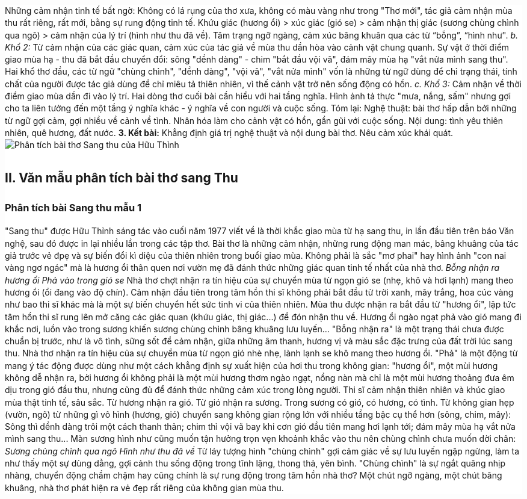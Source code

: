 Những cảm nhận tinh tế bất ngờ: Không có lá rụng của thơ xưa, không có màu vàng như trong "Thơ mới", tác giả cảm nhận mùa thu rất riêng, rất mới, bằng sự rung động tinh tế.
Khứu giác \(hương ổi\) > xúc giác \(gió se\) > cảm nhận thị giác \(sương chùng chình qua ngõ\) > cảm nhận của lý trí \(hình như thu đã về\).
Tâm trạng ngỡ ngàng, cảm xúc bâng khuân qua các từ “bỗng”, “hình như".
_b. Khổ 2:_
Từ cảm nhận của các giác quan, cảm xúc của tác giả về mùa thu dần hòa vào cảnh vật chung quanh. Sự vật ở thời điểm giao mùa hạ - thu đã bắt đầu chuyển đổi: sông "dềnh dàng" - chim "bắt đầu vội vã", đám mây mùa hạ "vắt nửa mình sang thu". Hai khổ thơ đầu, các từ ngữ "chùng chình", "dềnh dàng", "vội vã", "vắt nửa mình" vốn là những từ ngữ dùng để chỉ trạng thái, tính chất của người được tác giả dùng để chỉ miêu tả thiên nhiên, vì thế cảnh vật trở nên sống động có hồn.
_c. Khổ 3:_
Cảm nhận về thời điểm giao mùa dần đi vào lý trí. Hai dòng thơ cuối bài cần hiểu với hai tầng nghĩa. Hình ảnh tả thực "mưa, nắng, sấm" nhưng gợi cho ta liên tưởng đến một tầng ý nghĩa khác - ý nghĩa về con người và cuộc sống.
Tóm lại:
Nghệ thuật: bài thơ hấp dẫn bởi những từ ngữ gợi cảm, gợi nhiều về cảnh về tình. Nhân hóa làm cho cảnh vật có hồn, gần gũi với cuộc sống.
Nội dung: tình yêu thiên nhiên, quê hương, đất nước.
**3\. Kết bài:**
Khẳng định giá trị nghệ thuật và nội dung bài thơ.
Nêu cảm xúc khái quát.
![Phân tích bài thơ Sang thu của Hữu Thỉnh](https://i.vdoc.vn/data/image/2021/05/26/phan-tich-bai-tho-sang-thu-cua-huu-thinh-1.jpg)
## II. Văn mẫu phân tích bài thơ sang Thu
### Phân tích bài Sang thu mẫu 1
"Sang thu" được Hữu Thỉnh sáng tác vào cuối năm 1977 viết về là thời khắc giao mùa từ hạ sang thu, in lần đầu tiên trên báo Văn nghệ, sau đó được in lại nhiều lần trong các tập thơ. Bài thơ là những cảm nhận, những rung động man mác, bâng khuâng của tác giả trước vẻ đpẹ và sự biến đổi kì diệu của thiên nhiên trong buổi giao mùa. Không phải là sắc "mơ phai" hay hình ảnh "con nai vàng ngơ ngác" mà là hương ổi thân quen nơi vườn mẹ đã đánh thức những giác quan tinh tế nhất của nhà thơ.
_Bỗng nhận ra hương ổi_
 _Phả vào trong gió se_
Nhà thơ chợt nhận ra tín hiệu của sự chuyển mùa từ ngọn gió se \(nhẹ, khô và hơi lạnh\) mang theo hương ổi \(ổi đang vào độ chín\).
Cảm nhận đầu tiên trong tâm hồn thi sĩ không phải bắt đầu từ trời xanh, mây trắng, hoa cúc vàng như bao thi sĩ khác mà là một sự biến chuyển hết sức tinh vi của thiên nhiên. Mùa thu được nhận ra bắt đầu từ "hương ổi", lập tức tâm hồn thi sĩ rung lên mở căng các giác quan \(khứu giác, thị giác...\) để đón nhận thu về. Hương ổi ngào ngạt phả vào gió mang đi khắc nơi, luồn vào trong sương khiến sương chùng chình bâng khuâng lưu luyến...
"Bỗng nhận ra" là một trạng thái chưa được chuẩn bị trước, như là vô tình, sững sốt để cảm nhận, giữa những âm thanh, hương vị và màu sắc đặc trưng của đất trời lúc sang thu. Nhà thơ nhận ra tín hiệu của sự chuyển mùa từ ngọn gió nhè nhẹ, lành lạnh se khô mang theo hương ổi.
"Phả" là một động từ mang ý tác động được dùng như một cách khẳng định sự xuất hiện của hơi thu trong không gian: "hương ổi", một mùi hương không dễ nhận ra, bởi hương ổi không phải là một mùi hương thơm ngào ngạt, nồng nàn mà chỉ là một mùi hương thoảng đưa êm dịu trong gió đầu thu, nhưng cũng đủ để đánh thức những cảm xúc trong lòng người.
Thi sĩ cảm nhận thiên nhiên và khúc giao mùa thật tinh tế, sâu sắc. Từ hương nhận ra gió. Từ gió nhận ra sương. Trong sương có gió, có hương, có tình. Từ không gian hẹp \(vườn, ngõ\) từ những gì vô hình \(hương, gió\) chuyển sang không gian rộng lớn với nhiều tầng bậc cụ thể hơn \(sông, chim, mây\): Sông thì dềnh dàng trôi một cách thanh thản; chim thì vội vã bay khi cơn gió đầu tiên mang hơi lạnh tới; đám mây mùa hạ vắt nửa mình sang thu...
Màn sương hình như cũng muốn tận hưởng trọn vẹn khoảnh khắc vào thu nên chùng chình chưa muốn dời chân:
_Sương chùng chình qua ngõ_
 _Hình như thu đã về_
Từ láy tượng hình "chùng chình" gợi cảm giác về sự lưu luyến ngập ngừng, làm ta như thấy một sự dùng dằng, gợi cảnh thu sống động trong tĩnh lặng, thong thả, yên bình. "Chùng chình" là sự ngắt quãng nhịp nhàng, chuyển động chầm chậm hay cũng chính là sự rung động trong tâm hồn nhà thơ? Một chút ngỡ ngàng, một chút bâng khuâng, nhà thơ phát hiện ra vẻ đẹp rất riêng của không gian mùa thu.